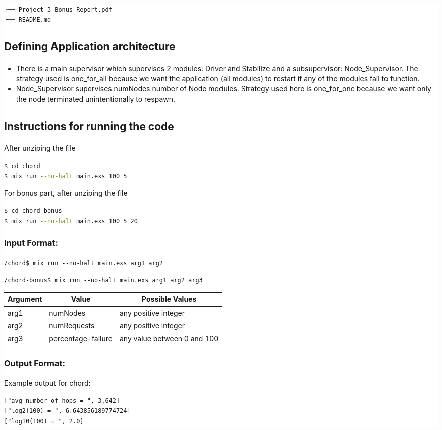 ```
├── Project 3 Bonus Report.pdf
└── README.md

```

## Defining Application architecture

- There is a main supervisor which supervises 2 modules: Driver and Stabilize and a subsupervisor: Node_Supervisor. The strategy used is one_for_all because we want the application (all modules) to restart if any of the modules fail to function.
- Node_Supervisor supervises numNodes number of Node modules. Strategy used here is one_for_one because we want only the node terminated unintentionally to respawn.

## Instructions for running the code

After unziping the file

```sh
$ cd chord
$ mix run --no-halt main.exs 100 5
```

For bonus part, after unziping the file

```sh
$ cd chord-bonus
$ mix run --no-halt main.exs 100 5 20
```

### Input Format:

```
/chord$ mix run --no-halt main.exs arg1 arg2
```

```
/chord-bonus$ mix run --no-halt main.exs arg1 arg2 arg3
```

| Argument | Value              | Possible Values             |
| -------- | ------------------ | --------------------------- |
| arg1     | numNodes           | any positive integer        |
| arg2     | numRequests        | any positive integer        |
| arg3     | percentage-failure | any value between 0 and 100 |

### Output Format:

Example output for chord:

```
["avg number of hops = ", 3.642]
["log2(100) = ", 6.643856189774724]
["log10(100) = ", 2.0]
```
